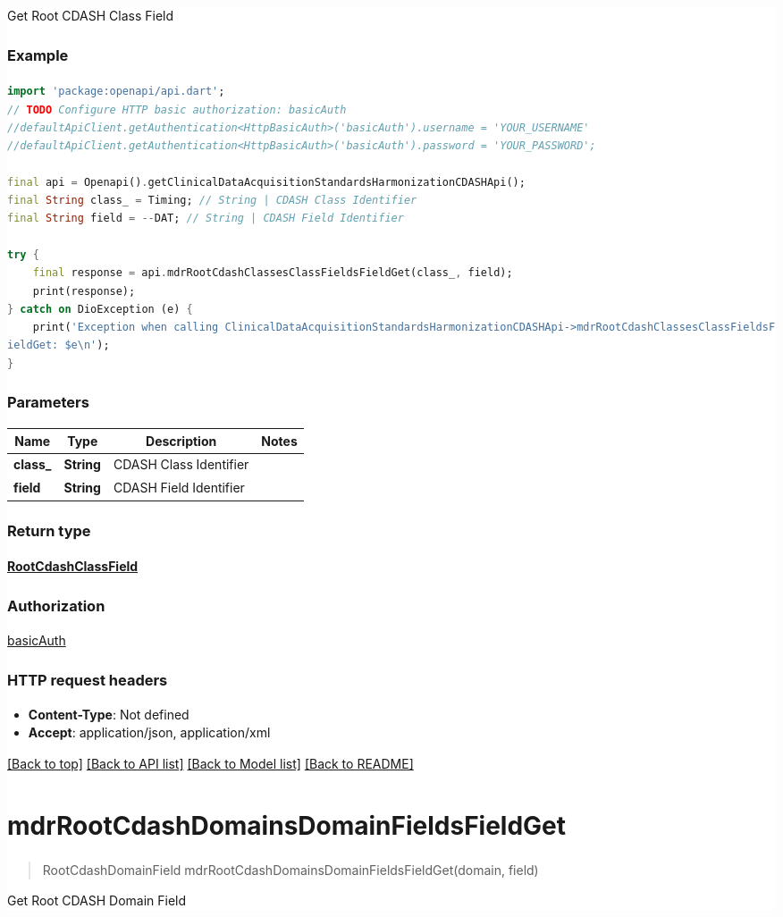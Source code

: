 

Get Root CDASH Class Field

### Example
```dart
import 'package:openapi/api.dart';
// TODO Configure HTTP basic authorization: basicAuth
//defaultApiClient.getAuthentication<HttpBasicAuth>('basicAuth').username = 'YOUR_USERNAME'
//defaultApiClient.getAuthentication<HttpBasicAuth>('basicAuth').password = 'YOUR_PASSWORD';

final api = Openapi().getClinicalDataAcquisitionStandardsHarmonizationCDASHApi();
final String class_ = Timing; // String | CDASH Class Identifier
final String field = --DAT; // String | CDASH Field Identifier

try {
    final response = api.mdrRootCdashClassesClassFieldsFieldGet(class_, field);
    print(response);
} catch on DioException (e) {
    print('Exception when calling ClinicalDataAcquisitionStandardsHarmonizationCDASHApi->mdrRootCdashClassesClassFieldsFieldGet: $e\n');
}
```

### Parameters

Name | Type | Description  | Notes
------------- | ------------- | ------------- | -------------
 **class_** | **String**| CDASH Class Identifier | 
 **field** | **String**| CDASH Field Identifier | 

### Return type

[**RootCdashClassField**](RootCdashClassField.md)

### Authorization

[basicAuth](../README.md#basicAuth)

### HTTP request headers

 - **Content-Type**: Not defined
 - **Accept**: application/json, application/xml

[[Back to top]](#) [[Back to API list]](../README.md#documentation-for-api-endpoints) [[Back to Model list]](../README.md#documentation-for-models) [[Back to README]](../README.md)

# **mdrRootCdashDomainsDomainFieldsFieldGet**
> RootCdashDomainField mdrRootCdashDomainsDomainFieldsFieldGet(domain, field)



Get Root CDASH Domain Field
